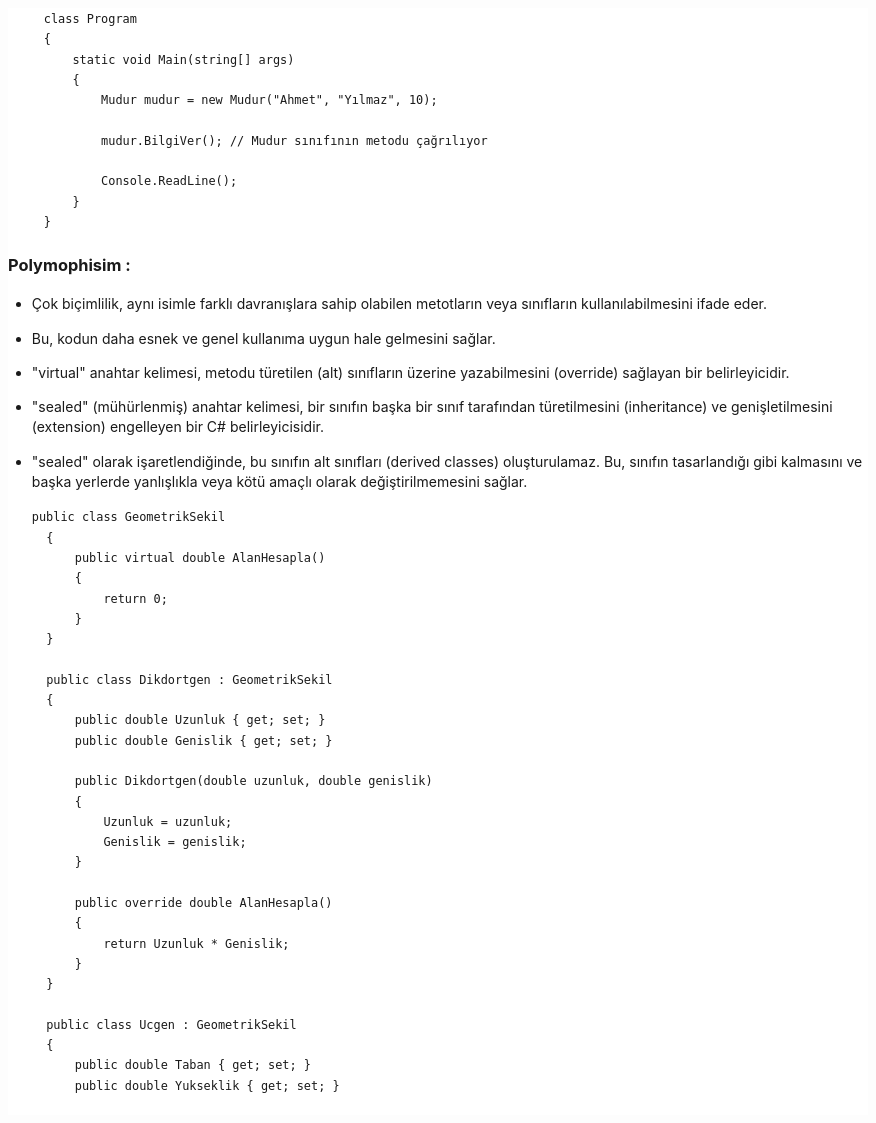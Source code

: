          class Program
         {
             static void Main(string[] args)
             {
                 Mudur mudur = new Mudur("Ahmet", "Yılmaz", 10);
         
                 mudur.BilgiVer(); // Mudur sınıfının metodu çağrılıyor
         
                 Console.ReadLine();
             }
         }


    
### Polymophisim :
  - Çok biçimlilik, aynı isimle farklı davranışlara sahip olabilen metotların veya sınıfların kullanılabilmesini ifade eder.
  - Bu, kodun daha esnek ve genel kullanıma uygun hale gelmesini sağlar.
  - "virtual" anahtar kelimesi, metodu türetilen (alt) sınıfların üzerine yazabilmesini (override) sağlayan bir belirleyicidir.
  - "sealed" (mühürlenmiş) anahtar kelimesi, bir sınıfın başka bir sınıf tarafından türetilmesini (inheritance) ve genişletilmesini (extension) engelleyen bir C# belirleyicisidir.
  - "sealed" olarak işaretlendiğinde, bu sınıfın alt sınıfları (derived classes) oluşturulamaz. Bu, sınıfın tasarlandığı gibi kalmasını ve başka yerlerde yanlışlıkla veya kötü amaçlı olarak değiştirilmemesini sağlar.
    
    ```
    public class GeometrikSekil
      {
          public virtual double AlanHesapla()
          {
              return 0;
          }
      }
      
      public class Dikdortgen : GeometrikSekil
      {
          public double Uzunluk { get; set; }
          public double Genislik { get; set; }
      
          public Dikdortgen(double uzunluk, double genislik)
          {
              Uzunluk = uzunluk;
              Genislik = genislik;
          }
      
          public override double AlanHesapla()
          {
              return Uzunluk * Genislik;
          }
      }
      
      public class Ucgen : GeometrikSekil
      {
          public double Taban { get; set; }
          public double Yukseklik { get; set; }
      